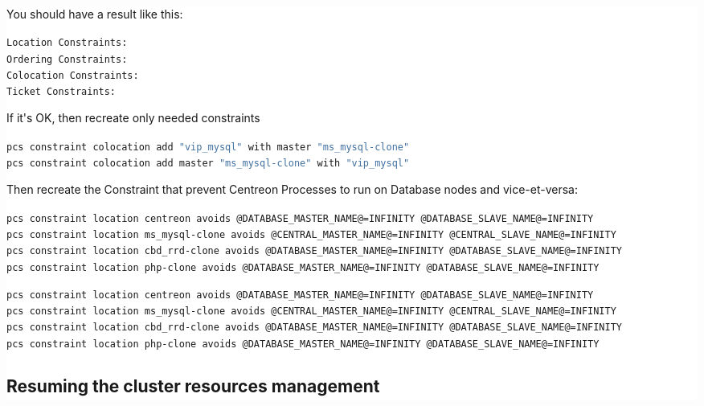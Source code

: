 You should have a result like this:

```text
Location Constraints:
Ordering Constraints:
Colocation Constraints:
Ticket Constraints:
```

If it's OK, then recreate only needed constraints

```bash
pcs constraint colocation add "vip_mysql" with master "ms_mysql-clone"
pcs constraint colocation add master "ms_mysql-clone" with "vip_mysql"
```

</TabItem>
</Tabs>

Then recreate the Constraint that prevent Centreon Processes to run on Database nodes and vice-et-versa:

<Tabs groupId="sync">
<TabItem value="RHEL8 / Alma Linux 8 / Oracle Linux 8" label="RHEL8 / Alma Linux 8 / Oracle Linux 8">

```bash
pcs constraint location centreon avoids @DATABASE_MASTER_NAME@=INFINITY @DATABASE_SLAVE_NAME@=INFINITY
pcs constraint location ms_mysql-clone avoids @CENTRAL_MASTER_NAME@=INFINITY @CENTRAL_SLAVE_NAME@=INFINITY
pcs constraint location cbd_rrd-clone avoids @DATABASE_MASTER_NAME@=INFINITY @DATABASE_SLAVE_NAME@=INFINITY
pcs constraint location php-clone avoids @DATABASE_MASTER_NAME@=INFINITY @DATABASE_SLAVE_NAME@=INFINITY
```

</TabItem>
<TabItem value="Debian 11" label="Debian 11">

```bash
pcs constraint location centreon avoids @DATABASE_MASTER_NAME@=INFINITY @DATABASE_SLAVE_NAME@=INFINITY
pcs constraint location ms_mysql-clone avoids @CENTRAL_MASTER_NAME@=INFINITY @CENTRAL_SLAVE_NAME@=INFINITY
pcs constraint location cbd_rrd-clone avoids @DATABASE_MASTER_NAME@=INFINITY @DATABASE_SLAVE_NAME@=INFINITY
pcs constraint location php-clone avoids @DATABASE_MASTER_NAME@=INFINITY @DATABASE_SLAVE_NAME@=INFINITY
```

</TabItem>
</Tabs>
</TabItem>
</Tabs>

## Resuming the cluster resources management
